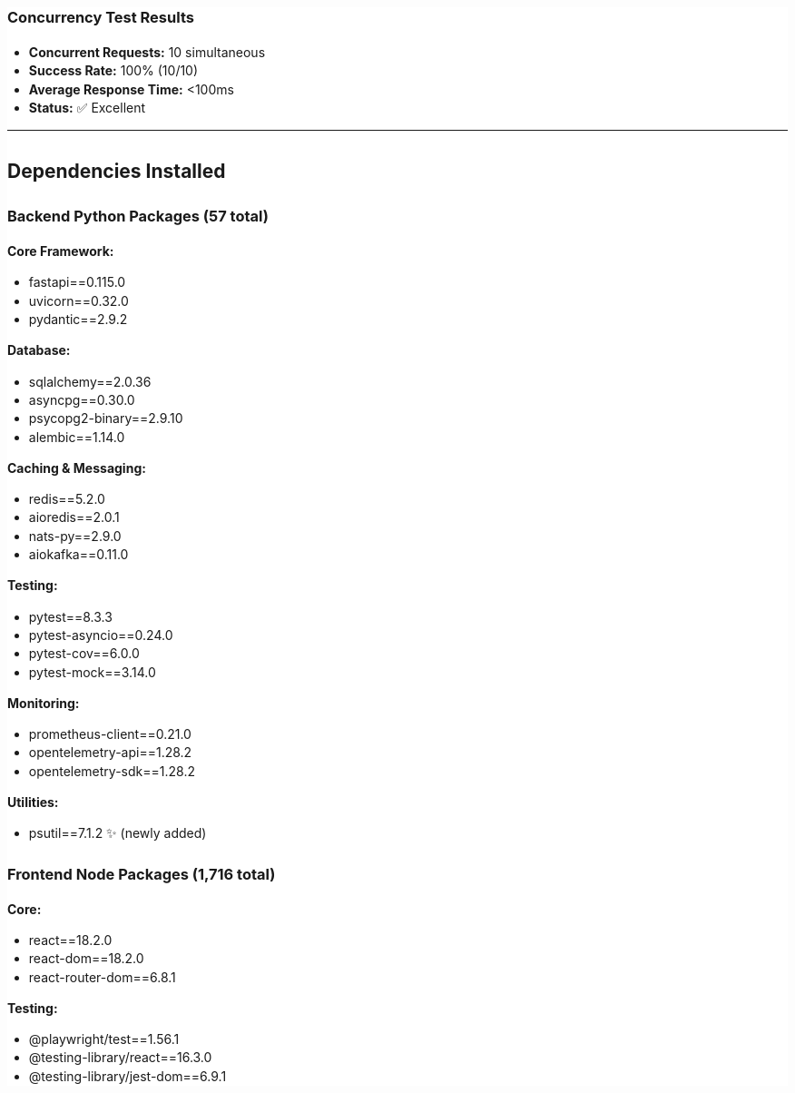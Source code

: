 ### Concurrency Test Results
- **Concurrent Requests:** 10 simultaneous
- **Success Rate:** 100% (10/10)
- **Average Response Time:** <100ms
- **Status:** ✅ Excellent

---

## Dependencies Installed

### Backend Python Packages (57 total)
**Core Framework:**
- fastapi==0.115.0
- uvicorn==0.32.0
- pydantic==2.9.2

**Database:**
- sqlalchemy==2.0.36
- asyncpg==0.30.0
- psycopg2-binary==2.9.10
- alembic==1.14.0

**Caching & Messaging:**
- redis==5.2.0
- aioredis==2.0.1
- nats-py==2.9.0
- aiokafka==0.11.0

**Testing:**
- pytest==8.3.3
- pytest-asyncio==0.24.0
- pytest-cov==6.0.0
- pytest-mock==3.14.0

**Monitoring:**
- prometheus-client==0.21.0
- opentelemetry-api==1.28.2
- opentelemetry-sdk==1.28.2

**Utilities:**
- psutil==7.1.2 ✨ (newly added)

### Frontend Node Packages (1,716 total)
**Core:**
- react==18.2.0
- react-dom==18.2.0
- react-router-dom==6.8.1

**Testing:**
- @playwright/test==1.56.1
- @testing-library/react==16.3.0
- @testing-library/jest-dom==6.9.1
